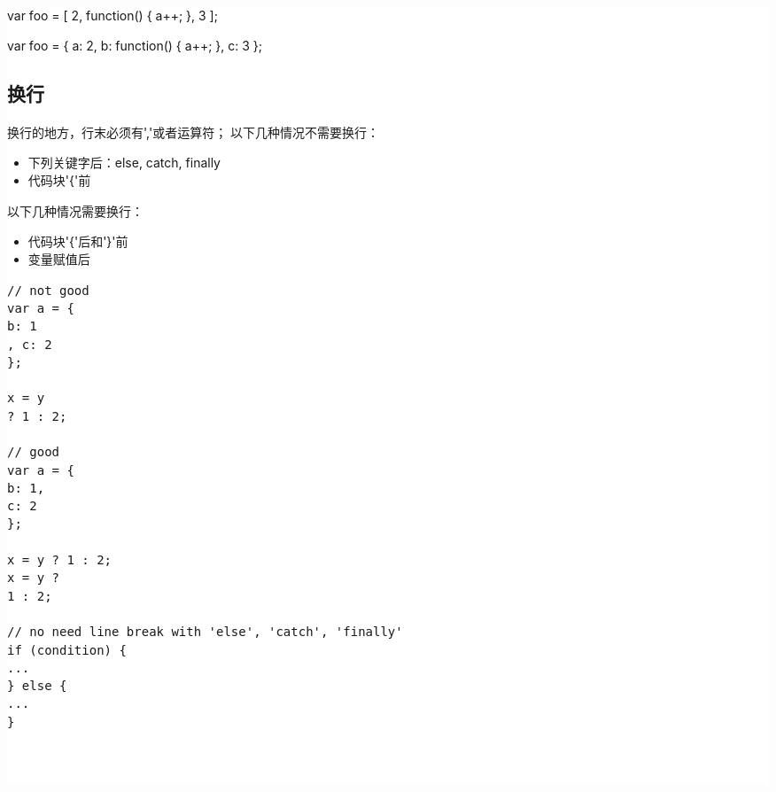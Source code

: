 var foo = [
2,
function() {
    a++;
},
3
];


var foo = {
a: 2,
b: function() {
    a++;
},
c: 3
};
</pre>

<h2 id="js-rule6">换行</h2>
换行的地方，行末必须有','或者运算符；
以下几种情况不需要换行：
<ul>
    <li>下列关键字后：else, catch, finally</li>
    <li>代码块'{'前</li>
</ul>
以下几种情况需要换行：
<ul>
    <li>代码块'{'后和'}'前</li>
    <li>变量赋值后</li>
</ul>

<pre>
// not good
var a = {
b: 1
, c: 2
};

x = y
? 1 : 2;

// good
var a = {
b: 1,
c: 2
};

x = y ? 1 : 2;
x = y ?
1 : 2;

// no need line break with 'else', 'catch', 'finally'
if (condition) {
...
} else {
...
}
